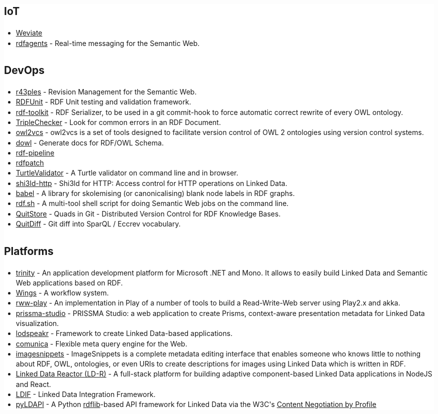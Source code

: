## IoT

- [Weviate](https://github.com/creativesoftwarefdn/weaviate)
- [rdfagents](https://github.com/joshsh/rdfagents) - Real-time messaging for the Semantic Web.

## DevOps

- [r43ples](https://github.com/plt-tud/r43ples) - Revision Management for the Semantic Web.
- [RDFUnit](https://github.com/AKSW/RDFUnit) - RDF Unit testing and validation framework.
- [rdf-toolkit](https://github.com/edmcouncil/rdf-toolkit) - RDF Serializer, to be used in a git commit-hook to force automatic correct rewrite of every OWL ontology.
- [TripleChecker](https://github.com/cgutteridge/TripleChecker) - Look for common errors in an RDF Document.
- [owl2vcs](https://github.com/utapyngo/owl2vcs) - owl2vcs is a set of tools designed to facilitate version control of OWL 2 ontologies using version control systems.
- [dowl](https://github.com/ldodds/dowl) - Generate docs for RDF/OWL Schema.
- [rdf-pipeline](https://github.com/rdf-pipeline)
- [rdfpatch](https://github.com/pchampin/ld-patch-py)
- [TurtleValidator](https://github.com/mmlab/TurtleValidator) - A Turtle validator on command line and in browser.
- [shi3ld-http](https://github.com/lukostaz/shi3ld-http) - Shi3ld for HTTP: Access control for HTTP operations on Linked Data.
- [babel](https://github.com/aidhog/blabel/) - A library for skolemising (or canonicalising) blank node labels in RDF graphs.
- [rdf.sh](https://github.com/seebi/rdf.sh) - A multi-tool shell script for doing Semantic Web jobs on the command line.
- [QuitStore](https://github.com/AKSW/QuitStore) - Quads in Git - Distributed Version Control for RDF Knowledge Bases.
- [QuitDiff](https://github.com/AKSW/QuitDiff) - Git diff into SparQL / Eccrev vocabulary.

## Platforms

- [trinity](https://bitbucket.org/semiodesk/trinity) - An application development platform for Microsoft .NET and Mono. It allows to easily build Linked Data and Semantic Web applications based on RDF.
- [Wings](https://github.com/IKCAP/wings) - A workflow system.
- [rww-play](https://github.com/read-write-web/rww-play) - An implementation in Play of a number of tools to build a Read-Write-Web server using Play2.x and akka.
- [prissma-studio](https://github.com/lukostaz/prissma-studio) - PRISSMA Studio: a web application to create Prisms, context-aware presentation metadata for Linked Data visualization.
- [lodspeakr](https://github.com/alangrafu/lodspeakr) - Framework to create Linked Data-based applications.
- [comunica](https://github.com/comunica/comunica) - Flexible meta query engine for the Web.
- [imagesnippets](http://www.imagesnippets.com/) - ImageSnippets is a complete metadata editing interface that enables someone who knows little to nothing about RDF, OWL, ontologies, or even URIs to create descriptions for images using Linked Data which is written in RDF.
- [Linked Data Reactor (LD-R)](http://ld-r.org) - A full-stack platform for building adaptive component-based Linked Data applications in NodeJS and React.
- [LDIF](https://github.com/wbsg/ldif) - Linked Data Integration Framework.
- [pyLDAPI](https://github.com/rdflib/pyLDAPI) - A Python [rdflib](https://github.com/rdflib/RDFlib/)-based API framework for Linked Data via the W3C's [Content Negotiation by Profile](https://w3c.github.io/dx-connegp/connegp/)
